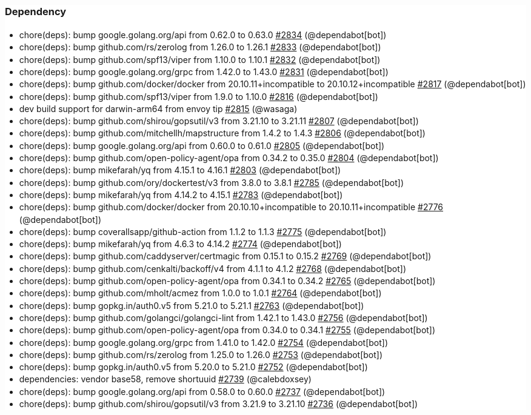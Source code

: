### Dependency

- chore(deps): bump google.golang.org/api from 0.62.0 to 0.63.0 [#2834](https://github.com/pomerium/pomerium/pull/2834) (@dependabot[bot])
- chore(deps): bump github.com/rs/zerolog from 1.26.0 to 1.26.1 [#2833](https://github.com/pomerium/pomerium/pull/2833) (@dependabot[bot])
- chore(deps): bump github.com/spf13/viper from 1.10.0 to 1.10.1 [#2832](https://github.com/pomerium/pomerium/pull/2832) (@dependabot[bot])
- chore(deps): bump google.golang.org/grpc from 1.42.0 to 1.43.0 [#2831](https://github.com/pomerium/pomerium/pull/2831) (@dependabot[bot])
- chore(deps): bump github.com/docker/docker from 20.10.11+incompatible to 20.10.12+incompatible [#2817](https://github.com/pomerium/pomerium/pull/2817) (@dependabot[bot])
- chore(deps): bump github.com/spf13/viper from 1.9.0 to 1.10.0 [#2816](https://github.com/pomerium/pomerium/pull/2816) (@dependabot[bot])
- dev build support for darwin-arm64 from envoy tip [#2815](https://github.com/pomerium/pomerium/pull/2815) (@wasaga)
- chore(deps): bump github.com/shirou/gopsutil/v3 from 3.21.10 to 3.21.11 [#2807](https://github.com/pomerium/pomerium/pull/2807) (@dependabot[bot])
- chore(deps): bump github.com/mitchellh/mapstructure from 1.4.2 to 1.4.3 [#2806](https://github.com/pomerium/pomerium/pull/2806) (@dependabot[bot])
- chore(deps): bump google.golang.org/api from 0.60.0 to 0.61.0 [#2805](https://github.com/pomerium/pomerium/pull/2805) (@dependabot[bot])
- chore(deps): bump github.com/open-policy-agent/opa from 0.34.2 to 0.35.0 [#2804](https://github.com/pomerium/pomerium/pull/2804) (@dependabot[bot])
- chore(deps): bump mikefarah/yq from 4.15.1 to 4.16.1 [#2803](https://github.com/pomerium/pomerium/pull/2803) (@dependabot[bot])
- chore(deps): bump github.com/ory/dockertest/v3 from 3.8.0 to 3.8.1 [#2785](https://github.com/pomerium/pomerium/pull/2785) (@dependabot[bot])
- chore(deps): bump mikefarah/yq from 4.14.2 to 4.15.1 [#2783](https://github.com/pomerium/pomerium/pull/2783) (@dependabot[bot])
- chore(deps): bump github.com/docker/docker from 20.10.10+incompatible to 20.10.11+incompatible [#2776](https://github.com/pomerium/pomerium/pull/2776) (@dependabot[bot])
- chore(deps): bump coverallsapp/github-action from 1.1.2 to 1.1.3 [#2775](https://github.com/pomerium/pomerium/pull/2775) (@dependabot[bot])
- chore(deps): bump mikefarah/yq from 4.6.3 to 4.14.2 [#2774](https://github.com/pomerium/pomerium/pull/2774) (@dependabot[bot])
- chore(deps): bump github.com/caddyserver/certmagic from 0.15.1 to 0.15.2 [#2769](https://github.com/pomerium/pomerium/pull/2769) (@dependabot[bot])
- chore(deps): bump github.com/cenkalti/backoff/v4 from 4.1.1 to 4.1.2 [#2768](https://github.com/pomerium/pomerium/pull/2768) (@dependabot[bot])
- chore(deps): bump github.com/open-policy-agent/opa from 0.34.1 to 0.34.2 [#2765](https://github.com/pomerium/pomerium/pull/2765) (@dependabot[bot])
- chore(deps): bump github.com/mholt/acmez from 1.0.0 to 1.0.1 [#2764](https://github.com/pomerium/pomerium/pull/2764) (@dependabot[bot])
- chore(deps): bump gopkg.in/auth0.v5 from 5.21.0 to 5.21.1 [#2763](https://github.com/pomerium/pomerium/pull/2763) (@dependabot[bot])
- chore(deps): bump github.com/golangci/golangci-lint from 1.42.1 to 1.43.0 [#2756](https://github.com/pomerium/pomerium/pull/2756) (@dependabot[bot])
- chore(deps): bump github.com/open-policy-agent/opa from 0.34.0 to 0.34.1 [#2755](https://github.com/pomerium/pomerium/pull/2755) (@dependabot[bot])
- chore(deps): bump google.golang.org/grpc from 1.41.0 to 1.42.0 [#2754](https://github.com/pomerium/pomerium/pull/2754) (@dependabot[bot])
- chore(deps): bump github.com/rs/zerolog from 1.25.0 to 1.26.0 [#2753](https://github.com/pomerium/pomerium/pull/2753) (@dependabot[bot])
- chore(deps): bump gopkg.in/auth0.v5 from 5.20.0 to 5.21.0 [#2752](https://github.com/pomerium/pomerium/pull/2752) (@dependabot[bot])
- dependencies: vendor base58, remove shortuuid [#2739](https://github.com/pomerium/pomerium/pull/2739) (@calebdoxsey)
- chore(deps): bump google.golang.org/api from 0.58.0 to 0.60.0 [#2737](https://github.com/pomerium/pomerium/pull/2737) (@dependabot[bot])
- chore(deps): bump github.com/shirou/gopsutil/v3 from 3.21.9 to 3.21.10 [#2736](https://github.com/pomerium/pomerium/pull/2736) (@dependabot[bot])